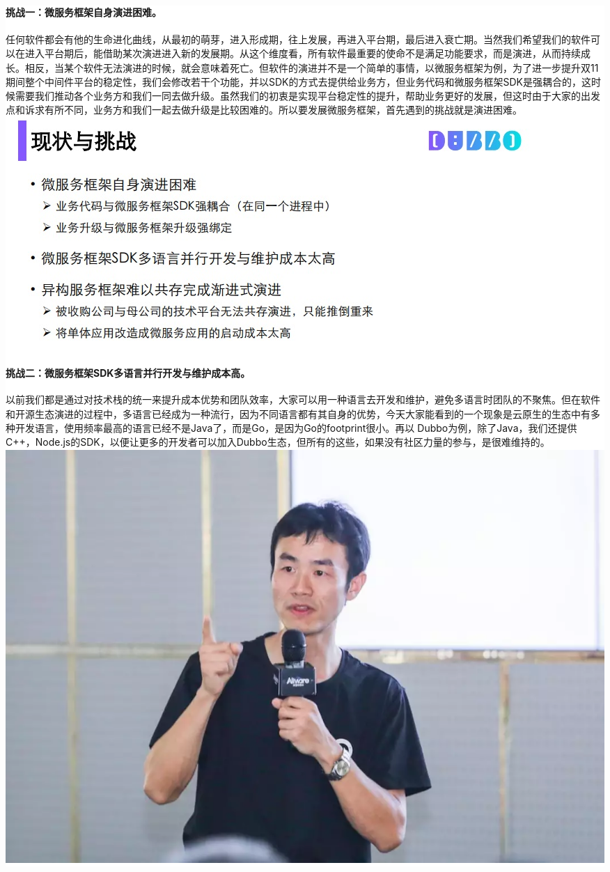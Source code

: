 #### 挑战一：微服务框架自身演进困难。

任何软件都会有他的生命进化曲线，从最初的萌芽，进入形成期，往上发展，再进入平台期，最后进入衰亡期。当然我们希望我们的软件可以在进入平台期后，能借助某次演进进入新的发展期。从这个维度看，所有软件最重要的使命不是满足功能要求，而是演进，从而持续成长。相反，当某个软件无法演进的时候，就会意味着死亡。但软件的演进并不是一个简单的事情，以微服务框架为例，为了进一步提升双11期间整个中间件平台的稳定性，我们会修改若干个功能，并以SDK的方式去提供给业务方，但业务代码和微服务框架SDK是强耦合的，这时候需要我们推动各个业务方和我们一同去做升级。虽然我们的初衷是实现平台稳定性的提升，帮助业务更好的发展，但这时由于大家的出发点和诉求有所不同，业务方和我们一起去做升级是比较困难的。所以要发展微服务框架，首先遇到的挑战就是演进困难。
![img](../../img/blog/meetup-chengdu/challenges.jpg)

#### 挑战二：微服务框架SDK多语言并行开发与维护成本高。

以前我们都是通过对技术栈的统一来提升成本优势和团队效率，大家可以用一种语言去开发和维护，避免多语言时团队的不聚焦。但在软件和开源生态演进的过程中，多语言已经成为一种流行，因为不同语言都有其自身的优势，今天大家能看到的一个现象是云原生的生态中有多种开发语言，使用频率最高的语言已经不是Java了，而是Go，是因为Go的footprint很小。再以 Dubbo为例，除了Java，我们还提供C++，Node.js的SDK，以便让更多的开发者可以加入Dubbo生态，但所有的这些，如果没有社区力量的参与，是很难维持的。
![img](../../img/blog/meetup-chengdu/speaker.webp)
